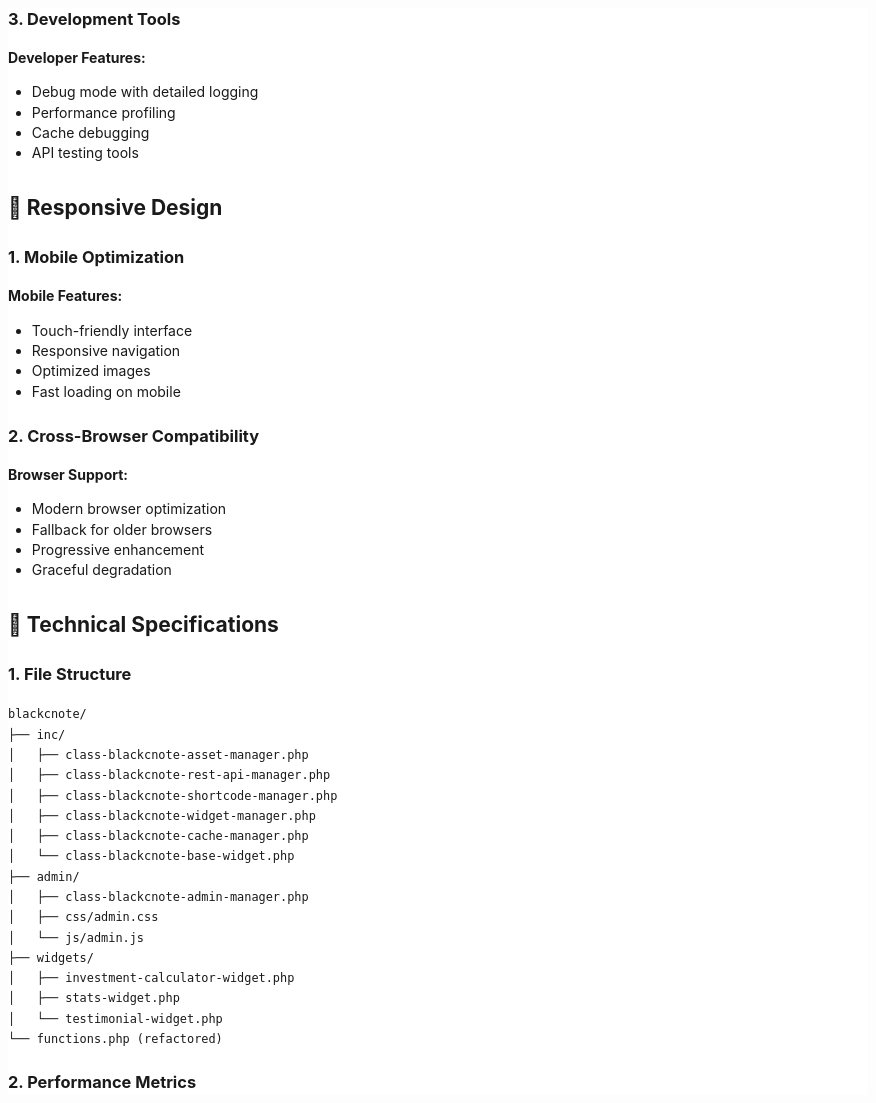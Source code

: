 ### **3. Development Tools**

**Developer Features:**
- Debug mode with detailed logging
- Performance profiling
- Cache debugging
- API testing tools

## 📱 **Responsive Design**

### **1. Mobile Optimization**

**Mobile Features:**
- Touch-friendly interface
- Responsive navigation
- Optimized images
- Fast loading on mobile

### **2. Cross-Browser Compatibility**

**Browser Support:**
- Modern browser optimization
- Fallback for older browsers
- Progressive enhancement
- Graceful degradation

## 🔧 **Technical Specifications**

### **1. File Structure**

```
blackcnote/
├── inc/
│   ├── class-blackcnote-asset-manager.php
│   ├── class-blackcnote-rest-api-manager.php
│   ├── class-blackcnote-shortcode-manager.php
│   ├── class-blackcnote-widget-manager.php
│   ├── class-blackcnote-cache-manager.php
│   └── class-blackcnote-base-widget.php
├── admin/
│   ├── class-blackcnote-admin-manager.php
│   ├── css/admin.css
│   └── js/admin.js
├── widgets/
│   ├── investment-calculator-widget.php
│   ├── stats-widget.php
│   └── testimonial-widget.php
└── functions.php (refactored)
```

### **2. Performance Metrics**
